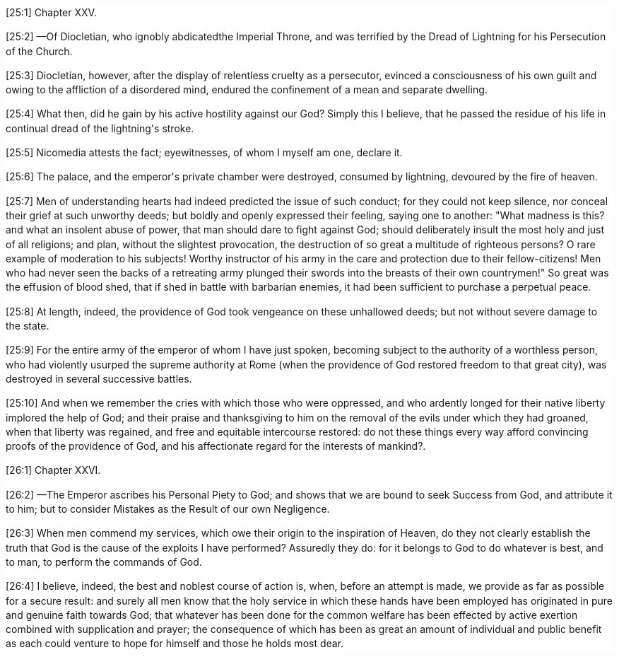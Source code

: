 [25:1] Chapter XXV.

[25:2] —Of Diocletian, who ignobly abdicatedthe Imperial Throne, and was terrified by the Dread of Lightning for his Persecution of the Church.

[25:3] Diocletian, however, after the display of relentless cruelty as a persecutor, evinced a consciousness of his own guilt and owing to the affliction of a disordered mind, endured the confinement of a mean and separate dwelling.

[25:4] What then, did he gain by his active hostility against our God? Simply this I believe, that he passed the residue of his life in continual dread of the lightning's stroke.

[25:5] Nicomedia attests the fact; eyewitnesses, of whom I myself am one, declare it.

[25:6] The palace, and the emperor's private chamber were destroyed, consumed by lightning, devoured by the fire of heaven.

[25:7] Men of understanding hearts had indeed predicted the issue of such conduct; for they could not keep silence, nor conceal their grief at such unworthy deeds; but boldly and openly expressed their feeling, saying one to another: "What madness is this? and what an insolent abuse of power, that man should dare to fight against God; should deliberately insult the most holy and just of all religions; and plan, without the slightest provocation, the destruction of so great a multitude of righteous persons? O rare example of moderation to his subjects! Worthy instructor of his army in the care and protection due to their fellow-citizens! Men who had never seen the backs of a retreating army plunged their swords into the breasts of their own countrymen!" So great was the effusion of blood shed, that if shed in battle with barbarian enemies, it had been sufficient to purchase a perpetual peace.

[25:8] At length, indeed, the providence of God took vengeance on these unhallowed deeds; but not without severe damage to the state.

[25:9] For the entire army of the emperor of whom I have just spoken, becoming subject to the authority of a worthless person, who had violently usurped the supreme authority at Rome (when the providence of God restored freedom to that great city), was destroyed in several successive battles.

[25:10] And when we remember the cries with which those who were oppressed, and who ardently longed for their native liberty implored the help of God; and their praise and thanksgiving to him on the removal of the evils under which they had groaned, when that liberty was regained, and free and equitable intercourse restored: do not these things every way afford convincing proofs of the providence of God, and his affectionate regard for the interests of mankind?.

[26:1] Chapter XXVI.

[26:2] —The Emperor ascribes his Personal Piety to God; and shows that we are bound to seek Success from God, and attribute it to him; but to consider Mistakes as the Result of our own Negligence.

[26:3] When men commend my services, which owe their origin to the inspiration of Heaven, do they not clearly establish the truth that God is the cause of the exploits I have performed? Assuredly they do: for it belongs to God to do whatever is best, and to man, to perform the commands of God.

[26:4] I believe, indeed, the best and noblest course of action is, when, before an attempt is made, we provide as far as possible for a secure result: and surely all men know that the holy service in which these hands have been employed has originated in pure and genuine faith towards God; that whatever has been done for the common welfare has been effected by active exertion combined with supplication and prayer; the consequence of which has been as great an amount of individual and public benefit as each could venture to hope for himself and those he holds most dear.
